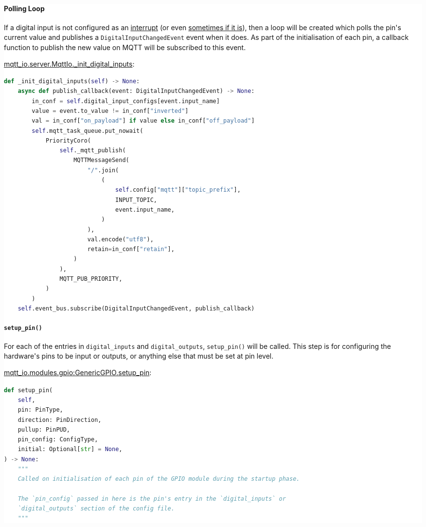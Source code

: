 #### Polling Loop

If a digital input is not configured as an [interrupt](config/interrupts.md) (or even [sometimes if it is](config/reference/digital_inputs/?id=digital_inputs-star-interrupt_for)), then a loop will be created which polls the pin's current value and publishes a `DigitalInputChangedEvent` event when it does. As part of the initialisation of each pin, a callback function to publish the new value on MQTT will be subscribed to this event.

[mqtt_io.server.MqttIo._init_digital_inputs](https://github.com/flyte/mqtt-io/blob/33e873209fc57cd9197872fb50faf122735ada6f/mqtt_io/server.py#L344):

```python
def _init_digital_inputs(self) -> None:
    async def publish_callback(event: DigitalInputChangedEvent) -> None:
        in_conf = self.digital_input_configs[event.input_name]
        value = event.to_value != in_conf["inverted"]
        val = in_conf["on_payload"] if value else in_conf["off_payload"]
        self.mqtt_task_queue.put_nowait(
            PriorityCoro(
                self._mqtt_publish(
                    MQTTMessageSend(
                        "/".join(
                            (
                                self.config["mqtt"]["topic_prefix"],
                                INPUT_TOPIC,
                                event.input_name,
                            )
                        ),
                        val.encode("utf8"),
                        retain=in_conf["retain"],
                    )
                ),
                MQTT_PUB_PRIORITY,
            )
        )
    self.event_bus.subscribe(DigitalInputChangedEvent, publish_callback)
```

#### `setup_pin()`

For each of the entries in `digital_inputs` and `digital_outputs`, `setup_pin()` will be called. This step is for configuring the hardware's pins to be input or outputs, or anything else that must be set at pin level.

[mqtt_io.modules.gpio:GenericGPIO.setup_pin](https://github.com/flyte/mqtt-io/blob/33e873209fc57cd9197872fb50faf122735ada6f/mqtt_io/modules/gpio/__init__.py#L118):

```python
def setup_pin(
    self,
    pin: PinType,
    direction: PinDirection,
    pullup: PinPUD,
    pin_config: ConfigType,
    initial: Optional[str] = None,
) -> None:
    """
    Called on initialisation of each pin of the GPIO module during the startup phase.

    The `pin_config` passed in here is the pin's entry in the `digital_inputs` or
    `digital_outputs` section of the config file.
    """
```
